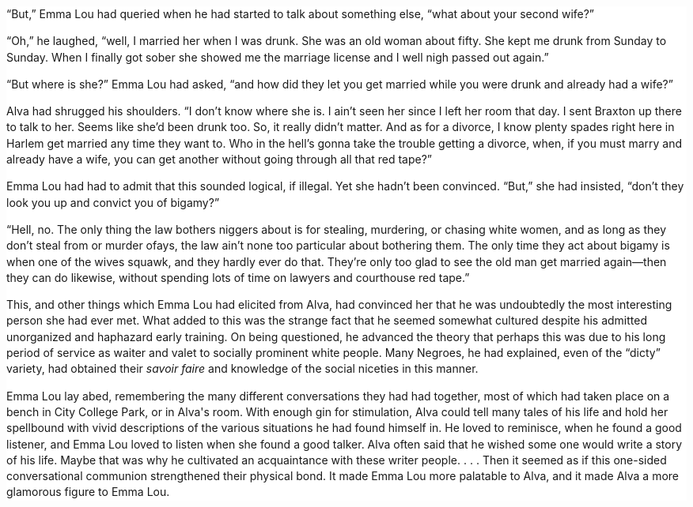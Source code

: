 “But,” Emma Lou had queried when he had started to talk about something
else, “what about your second wife?”

“Oh,” he laughed, “well, I married her when I was drunk. She was an old
woman about fifty. She kept me drunk from Sunday to Sunday. When I
finally got sober she showed me the marriage license and I well nigh
passed out again.”

“But where is she?” Emma Lou had asked, “and how did they let you get
married while you were drunk and already had a wife?”

Alva had shrugged his shoulders. “I don’t know where she is. I ain’t
seen her since I left her room that day. I sent Braxton up there to talk
to her. Seems like she’d been drunk too. So, it really didn’t matter.
And as for a divorce, I know plenty spades right here in Harlem get
married any time they want to. Who in the hell’s gonna take the trouble
getting a divorce, when, if you must marry and already have a wife, you
can get another without going through all that red tape?”

Emma Lou had had to admit that this sounded logical, if illegal. Yet she
hadn’t been convinced. <span id="calibre_link-32" page-number="185"
page-name="Page:The Blacker the Berry - Thurman - 1929.djvu/193"
page-index="193" page-quality="3"
title="Page:The_Blacker_the_Berry_-_Thurman_-_1929.djvu/193"></span>“But,”
she had insisted, “don’t they look you up and convict you of bigamy?”

“Hell, no. The only thing the law bothers niggers about is for stealing,
murdering, or chasing white women, and as long as they don’t steal from
or murder ofays, the law ain’t none too particular about bothering them.
The only time they act about bigamy is when one of the wives squawk, and
they hardly ever do that. They’re only too glad to see the old man get
married again—then they can do likewise, without spending lots of time
on lawyers and courthouse red tape.”

This, and other things which Emma Lou had elicited from Alva, had
convinced her that he was undoubtedly the most interesting person she
had ever met. What added to this was the strange fact that he seemed
somewhat cultured despite his admitted unorganized and haphazard early
training. On being questioned, he advanced the theory that perhaps this
was due to his long period of service as waiter and valet to socially
prominent white people. Many Negroes, he had explained, even of the
“dicty” variety, had obtained their *savoir faire* and knowledge of the
social niceties in this manner.

Emma Lou lay abed, remembering the many different conversations they had
had together, most of which had taken place on a bench in City College
<span id="calibre_link-33" page-number="186"
page-name="Page:The Blacker the Berry - Thurman - 1929.djvu/194"
page-index="194" page-quality="4"
title="Page:The_Blacker_the_Berry_-_Thurman_-_1929.djvu/194"></span>Park,
or in Alva's room. With enough gin for stimulation, Alva could tell many
tales of his life and hold her spellbound with vivid descriptions of the
various situations he had found himself in. He loved to reminisce, when
he found a good listener, and Emma Lou loved to listen when she found a
good talker. Alva often said that he wished some one would write a story
of his life. Maybe that was why he cultivated an acquaintance with these
writer people<span class="nowrap">. . . .</span> Then it seemed as if
this one-sided conversational communion strengthened their physical
bond. It made Emma Lou more palatable to Alva, and it made Alva a more
glamorous figure to Emma Lou.
